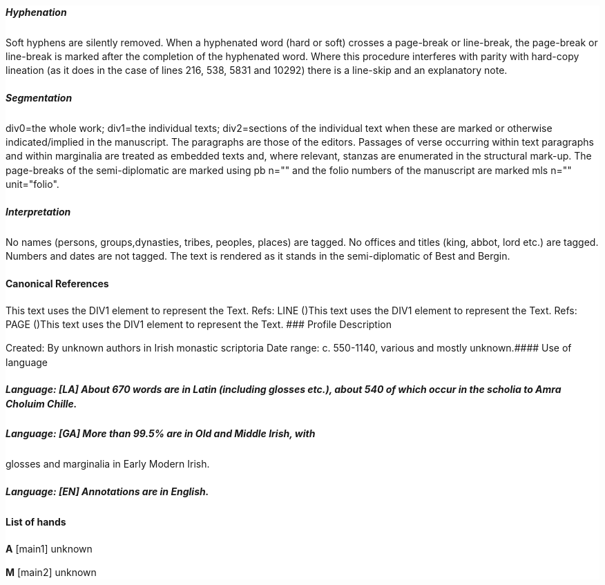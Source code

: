 ##### Hyphenation


Soft hyphens are silently removed. When a hyphenated word (hard or soft) crosses a page-break or line-break, the page-break or line-break is marked after the completion of the hyphenated word. Where this procedure interferes with parity with hard-copy lineation (as it does in the case of lines 216, 538, 5831 and 10292) there is a line-skip and an explanatory note.


##### Segmentation


div0=the whole work; div1=the individual texts; div2=sections of the individual text when these are marked or otherwise indicated/implied in the manuscript. The paragraphs are those of the editors. Passages of verse occurring within text paragraphs and within marginalia are treated as embedded texts and, where relevant, stanzas are enumerated in the structural mark-up. The page-breaks of the semi-diplomatic are marked using pb n="" and the folio numbers of the manuscript are marked mls n="" unit="folio".


##### Interpretation


No names (persons, groups,dynasties, tribes, peoples, places) are
tagged. No offices and titles (king, abbot, lord etc.) are tagged.
Numbers and dates are not tagged. The text is rendered as it stands in
the semi-diplomatic of Best and Bergin.


#### Canonical References


This text uses the DIV1 element to represent the Text. Refs: LINE (<LB>)This text uses the DIV1 element to represent the Text. Refs: PAGE (<PB>)This text uses the DIV1 element to represent the Text. ### Profile Description


Created: By unknown authors in Irish monastic scriptoria
 Date range: c. 550-1140, various and mostly unknown.#### Use of language


##### Language: [LA] About 670 words are in Latin (including glosses etc.), about 540 of which occur in the scholia to Amra Choluim Chille.


##### Language: [GA] More than 99.5% are in Old and Middle Irish, with
glosses and marginalia in Early Modern Irish.


##### Language: [EN] Annotations are in English.


#### List of hands


**A** [main1] unknown

**M** [main2] unknown
